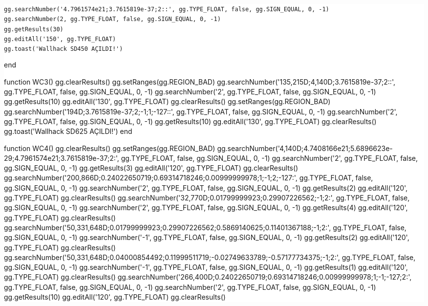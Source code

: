     gg.searchNumber('4.7961574e21;3.7615819e-37;2::', gg.TYPE_FLOAT, false, gg.SIGN_EQUAL, 0, -1)
    gg.searchNumber(2, gg.TYPE_FLOAT, false, gg.SIGN_EQUAL, 0, -1)
    gg.getResults(30)
    gg.editAll('150', gg.TYPE_FLOAT)
    gg.toast('Wallhack SD450 AÇILDI!')
end
 
function WC3()
    gg.clearResults()
    gg.setRanges(gg.REGION_BAD)
    gg.searchNumber('135,215D;4,140D;3.7615819e-37;2::', gg.TYPE_FLOAT, false, gg.SIGN_EQUAL, 0, -1)
    gg.searchNumber('2', gg.TYPE_FLOAT, false, gg.SIGN_EQUAL, 0, -1)
    gg.getResults(10)
    gg.editAll('130', gg.TYPE_FLOAT)
    gg.clearResults()
    gg.setRanges(gg.REGION_BAD)
    gg.searchNumber('194D;3.7615819e-37;2;-1;1;-127::', gg.TYPE_FLOAT, false, gg.SIGN_EQUAL, 0, -1)
    gg.searchNumber('2', gg.TYPE_FLOAT, false, gg.SIGN_EQUAL, 0, -1)
    gg.getResults(10)
    gg.editAll('130', gg.TYPE_FLOAT)
    gg.clearResults()
    gg.toast('Wallhack SD625 AÇILDI!')
end

function WC4() 
    gg.clearResults()
    gg.setRanges(gg.REGION_BAD)
    gg.searchNumber('4,140D;4.7408166e21;5.6896623e-29;4.7961574e21;3.7615819e-37;2:', gg.TYPE_FLOAT, false, gg.SIGN_EQUAL, 0, -1)
    gg.searchNumber('2', gg.TYPE_FLOAT, false, gg.SIGN_EQUAL, 0, -1)
    gg.getResults(3)
    gg.editAll('120', gg.TYPE_FLOAT)
    gg.clearResults()
    gg.searchNumber('200,866D;0.24022650719;0.69314718246;0.00999999978;1;-1;2;-127:', gg.TYPE_FLOAT, false, gg.SIGN_EQUAL, 0, -1)
    gg.searchNumber('2', gg.TYPE_FLOAT, false, gg.SIGN_EQUAL, 0, -1)
    gg.getResults(2)
    gg.editAll('120', gg.TYPE_FLOAT)
    gg.clearResults()
    gg.searchNumber('32,770D;0.01799999923;0.29907226562;-1;2:', gg.TYPE_FLOAT, false, gg.SIGN_EQUAL, 0, -1)
    gg.searchNumber('2', gg.TYPE_FLOAT, false, gg.SIGN_EQUAL, 0, -1)
    gg.getResults(4)
    gg.editAll('120', gg.TYPE_FLOAT)
    gg.clearResults()
    gg.searchNumber('50,331,648D;0.01799999923;0.29907226562;0.5869140625;0.11401367188;-1;2:', gg.TYPE_FLOAT, false, gg.SIGN_EQUAL, 0, -1)
    gg.searchNumber('-1', gg.TYPE_FLOAT, false, gg.SIGN_EQUAL, 0, -1)
    gg.getResults(2)
    gg.editAll('120', gg.TYPE_FLOAT)
    gg.clearResults()
    gg.searchNumber('50,331,648D;0.04000854492;0.11999511719;-0.02749633789;-0.57177734375;-1;2:', gg.TYPE_FLOAT, false, gg.SIGN_EQUAL, 0, -1)
    gg.searchNumber('-1', gg.TYPE_FLOAT, false, gg.SIGN_EQUAL, 0, -1)
    gg.getResults(1)
    gg.editAll('120', gg.TYPE_FLOAT)
    gg.clearResults()
    gg.searchNumber('266,400D;0.24022650719;0.69314718246;0.00999999978;1;-1;-127;2:', gg.TYPE_FLOAT, false, gg.SIGN_EQUAL, 0, -1)
    gg.searchNumber('2', gg.TYPE_FLOAT, false, gg.SIGN_EQUAL, 0, -1)
    gg.getResults(10)
    gg.editAll('120', gg.TYPE_FLOAT)
    gg.clearResults()
